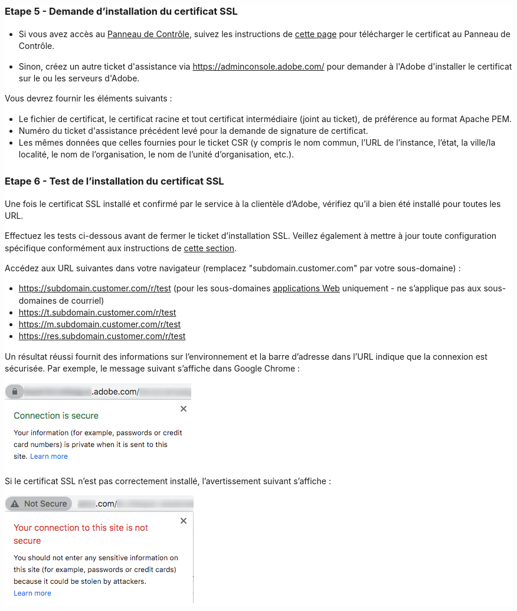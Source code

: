 ### Etape 5 - Demande d’installation du certificat SSL

* Si vous avez accès au [Panneau de Contrôle](https://experienceleague.adobe.com/docs/control-panel/using/control-panel-home.html), suivez les instructions de [cette page](https://experienceleague.adobe.com/docs/control-panel/using/subdomains-and-certificates/renewing-subdomain-certificate.html#installing-ssl-certificate) pour télécharger le certificat au Panneau de Contrôle.

* Sinon, créez un autre ticket d&#39;assistance via https://adminconsole.adobe.com/ pour demander à l&#39;Adobe d&#39;installer le certificat sur le ou les serveurs d&#39;Adobe.

Vous devrez fournir les éléments suivants :

* Le fichier de certificat, le certificat racine et tout certificat intermédiaire (joint au ticket), de préférence au format Apache PEM.
* Numéro du ticket d&#39;assistance précédent levé pour la demande de signature de certificat.
* Les mêmes données que celles fournies pour le ticket CSR (y compris le nom commun, l’URL de l’instance, l’état, la ville/la localité, le nom de l’organisation, le nom de l’unité d’organisation, etc.).

### Etape 6 - Test de l’installation du certificat SSL

Une fois le certificat SSL installé et confirmé par le service à la clientèle d’Adobe, vérifiez qu’il a bien été installé pour toutes les URL.

Effectuez les tests ci-dessous avant de fermer le ticket d’installation SSL. Veillez également à mettre à jour toute configuration spécifique conformément aux instructions de [cette section](#update-configuration).

Accédez aux URL suivantes dans votre navigateur (remplacez &quot;subdomain.customer.com&quot; par votre sous-domaine) :

* https://subdomain.customer.com/r/test (pour les sous-domaines [applications Web](https://experienceleague.adobe.com/docs/campaign-classic/using/designing-content/web-applications/about-web-applications.html) uniquement - ne s’applique pas aux sous-domaines de courriel)
* https://t.subdomain.customer.com/r/test
* https://m.subdomain.customer.com/r/test
* https://res.subdomain.customer.com/r/test

Un résultat réussi fournit des informations sur l’environnement et la barre d’adresse dans l’URL indique que la connexion est sécurisée. Par exemple, le message suivant s’affiche dans Google Chrome :

![](../../help/assets/ssl-google-successful-result.png)

Si le certificat SSL n’est pas correctement installé, l’avertissement suivant s’affiche :

![](../../help/assets/ssl-google-unsuccessful-result.png)
